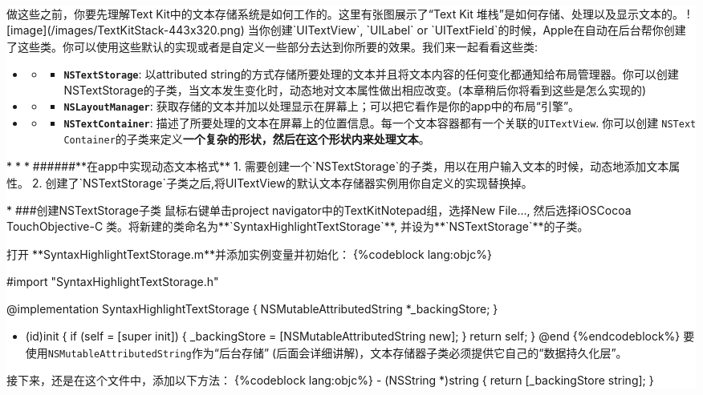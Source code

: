 <p>做这些之前，你要先理解Text Kit中的文本存储系统是如何工作的。这里有张图展示了“Text Kit 堆栈”是如何存储、处理以及显示文本的。  
![image](/images/TextKitStack-443x320.png)  
当你创建`UITextView`, `UILabel` or `UITextField`的时候，Apple在自动在后台帮你创建了这些类。你可以使用这些默认的实现或者是自定义一些部分去达到你所要的效果。我们来一起看看这些类:

* * * **`NSTextStorage`**: 以attributed string的方式存储所要处理的文本并且将文本内容的任何变化都通知给布局管理器。你可以创建NSTextStorage的子类，当文本发生变化时，动态地对文本属性做出相应改变。(本章稍后你将看到这些是怎么实现的)  
* * * **`NSLayoutManager`**: 获取存储的文本并加以处理显示在屏幕上；可以把它看作是你的app中的布局“引擎”。  
* * * **`NSTextContainer`**: 描述了所要处理的文本在屏幕上的位置信息。每一个文本容器都有一个关联的`UITextView`. 你可以创建 `NSTextContainer`的子类来定义**一个复杂的形状，然后在这个形状内来处理文本**。  
<p>
* * * ######**在app中实现动态文本格式**
    1. 需要创建一个`NSTextStorage`的子类，用以在用户输入文本的时候，动态地添加文本属性。  
    2. 创建了`NSTextStorage`子类之后,将UITextView的默认文本存储器实例用你自定义的实现替换掉。
<p>
*  ###创建NSTextStorage子类
鼠标右键单击project navigator中的TextKitNotepad组，选择New File…, 然后选择iOSCocoa TouchObjective-C 类。将新建的类命名为**`SyntaxHighlightTextStorage`**, 并设为**`NSTextStorage`**的子类。  
<p>打开 **SyntaxHighlightTextStorage.m**并添加实例变量并初始化：
{%codeblock lang:objc%}

#import "SyntaxHighlightTextStorage.h"

@implementation SyntaxHighlightTextStorage
{
    NSMutableAttributedString *_backingStore;
}

- (id)init
{
    if (self = [super init]) {
        _backingStore = [NSMutableAttributedString new];
    }
    return self;
}
@end
{%endcodeblock%}
要使用`NSMutableAttributedString`作为“后台存储” (后面会详细讲解)，文本存储器子类必须提供它自己的“数据持久化层”。  
<p>接下来，还是在这个文件中，添加以下方法：
{%codeblock lang:objc%}
- (NSString *)string
{
    return [_backingStore string];
}
